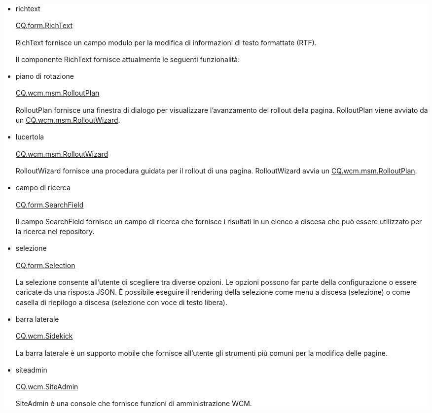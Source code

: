 * richtext

   [CQ.form.RichText](https://helpx.adobe.com/experience-manager/6-4/sites/developing/using/reference-materials/widgets-api/index.html?class=CQ.form.RichText)

   RichText fornisce un campo modulo per la modifica di informazioni di testo formattate (RTF).

   Il componente RichText fornisce attualmente le seguenti funzionalità:

* piano di rotazione

   [CQ.wcm.msm.RolloutPlan](https://helpx.adobe.com/experience-manager/6-4/sites/developing/using/reference-materials/widgets-api/index.html?class=CQ.wcm.msm.RolloutPlan)

   RolloutPlan fornisce una finestra di dialogo per visualizzare l’avanzamento del rollout della pagina. RolloutPlan viene avviato da un [CQ.wcm.msm.RolloutWizard](https://helpx.adobe.com/experience-manager/6-4/sites/developing/using/reference-materials/widgets-api/index.html?class=CQ.wcm.msm.RolloutWizard).

* lucertola

   [CQ.wcm.msm.RolloutWizard](https://helpx.adobe.com/experience-manager/6-4/sites/developing/using/reference-materials/widgets-api/index.html?class=CQ.wcm.msm.RolloutWizard)

   RolloutWizard fornisce una procedura guidata per il rollout di una pagina. RolloutWizard avvia un [CQ.wcm.msm.RolloutPlan](https://helpx.adobe.com/experience-manager/6-4/sites/developing/using/reference-materials/widgets-api/index.html?class=CQ.wcm.msm.RolloutPlan).

* campo di ricerca

   [CQ.form.SearchField](https://helpx.adobe.com/experience-manager/6-4/sites/developing/using/reference-materials/widgets-api/index.html?class=CQ.form.SearchField)

   Il campo SearchField fornisce un campo di ricerca che fornisce i risultati in un elenco a discesa che può essere utilizzato per la ricerca nel repository.

* selezione

   [CQ.form.Selection](https://helpx.adobe.com/experience-manager/6-4/sites/developing/using/reference-materials/widgets-api/index.html?class=CQ.form.Selection)

   La selezione consente all’utente di scegliere tra diverse opzioni. Le opzioni possono far parte della configurazione o essere caricate da una risposta JSON. È possibile eseguire il rendering della selezione come menu a discesa (selezione) o come casella di riepilogo a discesa (selezione con voce di testo libera).

* barra laterale

   [CQ.wcm.Sidekick](https://helpx.adobe.com/experience-manager/6-4/sites/developing/using/reference-materials/widgets-api/index.html?class=CQ.wcm.Sidekick)

   La barra laterale è un supporto mobile che fornisce all’utente gli strumenti più comuni per la modifica delle pagine.

* siteadmin

   [CQ.wcm.SiteAdmin](https://helpx.adobe.com/experience-manager/6-4/sites/developing/using/reference-materials/widgets-api/index.html?class=CQ.wcm.SiteAdmin)

   SiteAdmin è una console che fornisce funzioni di amministrazione WCM.
